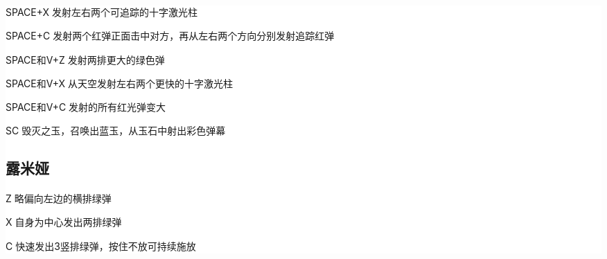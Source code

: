 [](./文件-东方红舞斗芙兰朵露技能8.jpg.md)
  
  
SPACE+X 发射左右两个可追踪的十字激光柱
  
  
[](./文件-东方红舞斗芙兰朵露技能9.jpg.md)
  
  
[](./文件-东方红舞斗芙兰朵露技能9.5.jpg.md)
  
  
SPACE+C 发射两个红弹正面击中对方，再从左右两个方向分别发射追踪红弹
  
  
  

[](./文件-东方红舞斗芙兰朵露技能10.jpg.md)
  
  
SPACE和V+Z 发射两排更大的绿色弹
  
  
[](./文件-东方红舞斗芙兰朵露技能11.jpg.md)
  
  
SPACE和V+X 从天空发射左右两个更快的十字激光柱
  
  
[](./文件-东方红舞斗芙兰朵露技能12.jpg.md)
  
  
SPACE和V+C 发射的所有红光弹变大
  
  
  

[](./文件-东方红舞斗芙兰朵露技能13.jpg.md)
  
  
[](./文件-东方红舞斗芙兰朵露技能13.3.jpg.md)
  
  
[](./文件-东方红舞斗芙兰朵露技能13.8.jpg.md)
  
  
SC 毁灭之玉，召唤出蓝玉，从玉石中射出彩色弹幕
  

## 露米娅
  
[](./文件-东方红舞斗露米娅技能1.jpg.md)
  
  
Z 略偏向左边的横排绿弹
  
  
[](./文件-东方红舞斗露米娅技能2.jpg.md)
  
  
X 自身为中心发出两排绿弹
  
  
[](./文件-东方红舞斗露米娅技能3.jpg.md)
  
  
C 快速发出3竖排绿弹，按住不放可持续施放
  
  
  

[](./文件-东方红舞斗露米娅技能4.jpg.md)
  